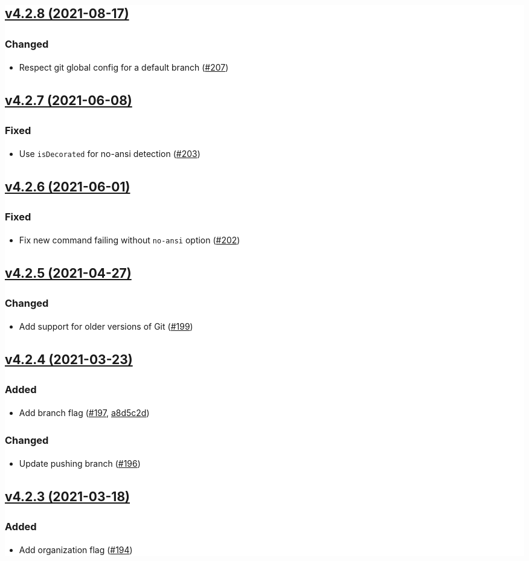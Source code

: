 ## [v4.2.8 (2021-08-17)](https://github.com/laravel/installer/compare/v4.2.7...v4.2.8)

### Changed

- Respect git global config for a default branch ([#207](https://github.com/laravel/installer/pull/207))

## [v4.2.7 (2021-06-08)](https://github.com/laravel/installer/compare/v4.2.6...v4.2.7)

### Fixed

- Use `isDecorated` for no-ansi detection ([#203](https://github.com/laravel/installer/pull/203))

## [v4.2.6 (2021-06-01)](https://github.com/laravel/installer/compare/v4.2.5...v4.2.6)

### Fixed

- Fix new command failing without `no-ansi` option ([#202](https://github.com/laravel/installer/pull/202))

## [v4.2.5 (2021-04-27)](https://github.com/laravel/installer/compare/v4.2.4...v4.2.5)

### Changed

- Add support for older versions of Git ([#199](https://github.com/laravel/installer/pull/199))

## [v4.2.4 (2021-03-23)](https://github.com/laravel/installer/compare/v4.2.3...v4.2.4)

### Added

- Add branch flag ([#197](https://github.com/laravel/installer/pull/197), [a8d5c2d](https://github.com/laravel/installer/commit/a8d5c2d2ff7df892b567ffea19527b0c4451b750))

### Changed

- Update pushing branch ([#196](https://github.com/laravel/installer/pull/196))

## [v4.2.3 (2021-03-18)](https://github.com/laravel/installer/compare/v4.2.2...v4.2.3)

### Added

- Add organization flag ([#194](https://github.com/laravel/installer/pull/194))
